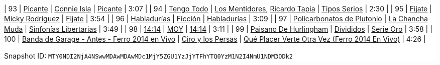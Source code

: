 | 93 | [Picante](https://open.spotify.com/track/5VB2lmH2J2tnJBjMURSN6r) | [Connie Isla](https://open.spotify.com/artist/3rRWzsERkCNBl27Nih029a) | [Picante](https://open.spotify.com/album/2vM4XgkyBTi7kKpxFvrpdl) | 3:07 |
| 94 | [Tengo Todo](https://open.spotify.com/track/6x9PGO5Dijv5BfqfLRuKDS) | [Los Mentidores](https://open.spotify.com/artist/1o17CAvZHduKv8DzVs1UXT), [Ricardo Tapia](https://open.spotify.com/artist/3NONwjxJLj1yc4GjBdBeUY) | [Tipos Serios](https://open.spotify.com/album/3zNyBEZmtuO1FKmuGWV5Vh) | 2:30 |
| 95 | [Fijate](https://open.spotify.com/track/07o3nk0mDAspJ2qgU0qOtn) | [Micky Rodriguez](https://open.spotify.com/artist/0QXzxmIHIeQEYvRCOmJ0vB) | [Fijate](https://open.spotify.com/album/3E6wu3CunRtERaWHh3klj8) | 3:54 |
| 96 | [Habladurías](https://open.spotify.com/track/2NrbopmQukNS8fOp5n8QkO) | [Ficción](https://open.spotify.com/artist/2JpGzW7UoWhl2OSlSM2GJD) | [Habladurías](https://open.spotify.com/album/2mPMj1gsZUH85grueUV75W) | 3:09 |
| 97 | [Policarbonatos de Plutonio](https://open.spotify.com/track/1H3GvWazWl7oGBJfpT8Onz) | [La Chancha Muda](https://open.spotify.com/artist/3q7B22drORYGk4srVegr3T) | [Sinfonías Libertarias](https://open.spotify.com/album/19zeVAtY5p7o5n7xLOkKya) | 3:49 |
| 98 | [14:14](https://open.spotify.com/track/6By9CmyvJ1LHf5vxMQPMho) | [MOY](https://open.spotify.com/artist/2yTkC3PLhJN8QHqNIz8w1V) | [14:14](https://open.spotify.com/album/3687TLG5RfZ7BT8bFBYZhk) | 3:11 |
| 99 | [Paisano De Hurlingham](https://open.spotify.com/track/76Ljrd2GAJsHi7CHvZQS26) | [Divididos](https://open.spotify.com/artist/6ZIgPKHzpcswB8zh7sRIhx) | [Serie Oro](https://open.spotify.com/album/0wys34onwdNHLCTZWLjLt8) | 3:58 |
| 100 | [Banda de Garage \- Antes \- Ferro 2014 en Vivo](https://open.spotify.com/track/6VeDyMhky3csClQ1jABaCB) | [Ciro y los Persas](https://open.spotify.com/artist/2Eo4Yaukt9d6dnZrY5hQKi) | [Qué Placer Verte Otra Vez \(Ferro 2014 En Vivo\)](https://open.spotify.com/album/2ZyM4nbcyK6UlPZfxdqQ0m) | 4:26 |

Snapshot ID: `MTY0NDI2NjA4NSwwMDAwMDAwMDc1MjY5ZGU1YzJjYTFhYTQ0YzM1N2I4NmU1NDM3ODk2`
